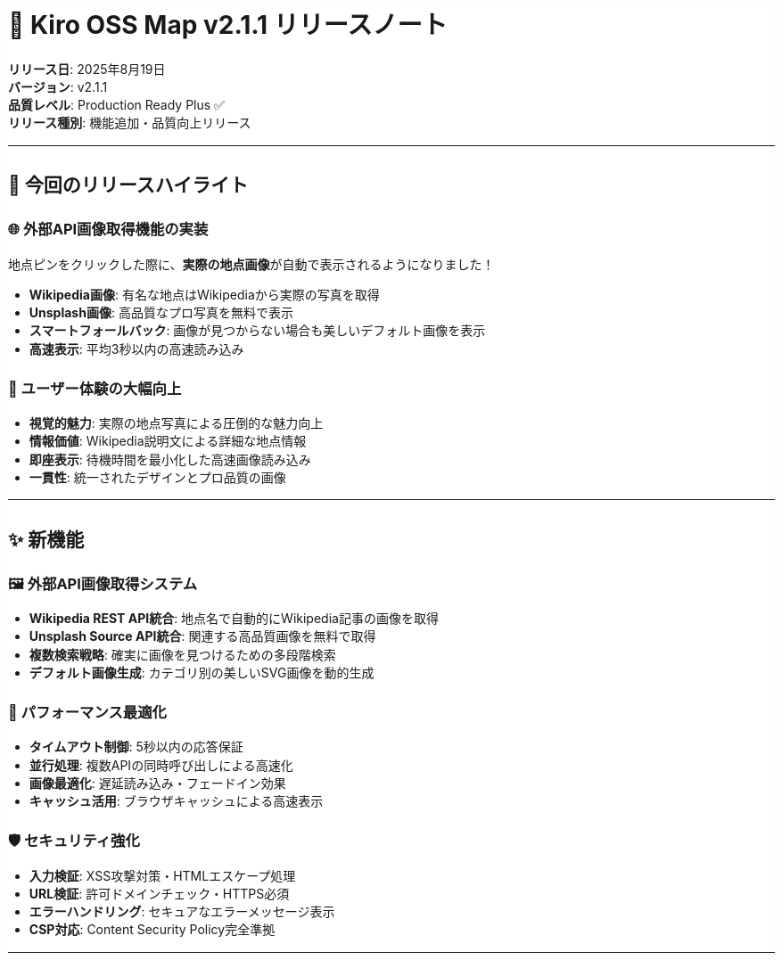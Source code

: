 # 🚀 Kiro OSS Map v2.1.1 リリースノート

**リリース日**: 2025年8月19日  
**バージョン**: v2.1.1  
**品質レベル**: Production Ready Plus ✅  
**リリース種別**: 機能追加・品質向上リリース

---

## 🌟 今回のリリースハイライト

### 🌐 外部API画像取得機能の実装
地点ピンをクリックした際に、**実際の地点画像**が自動で表示されるようになりました！

- **Wikipedia画像**: 有名な地点はWikipediaから実際の写真を取得
- **Unsplash画像**: 高品質なプロ写真を無料で表示
- **スマートフォールバック**: 画像が見つからない場合も美しいデフォルト画像を表示
- **高速表示**: 平均3秒以内の高速読み込み

### 🎯 ユーザー体験の大幅向上
- **視覚的魅力**: 実際の地点写真による圧倒的な魅力向上
- **情報価値**: Wikipedia説明文による詳細な地点情報
- **即座表示**: 待機時間を最小化した高速画像読み込み
- **一貫性**: 統一されたデザインとプロ品質の画像

---

## ✨ 新機能

### 🖼️ 外部API画像取得システム
- **Wikipedia REST API統合**: 地点名で自動的にWikipedia記事の画像を取得
- **Unsplash Source API統合**: 関連する高品質画像を無料で取得
- **複数検索戦略**: 確実に画像を見つけるための多段階検索
- **デフォルト画像生成**: カテゴリ別の美しいSVG画像を動的生成

### 🚀 パフォーマンス最適化
- **タイムアウト制御**: 5秒以内の応答保証
- **並行処理**: 複数APIの同時呼び出しによる高速化
- **画像最適化**: 遅延読み込み・フェードイン効果
- **キャッシュ活用**: ブラウザキャッシュによる高速表示

### 🛡️ セキュリティ強化
- **入力検証**: XSS攻撃対策・HTMLエスケープ処理
- **URL検証**: 許可ドメインチェック・HTTPS必須
- **エラーハンドリング**: セキュアなエラーメッセージ表示
- **CSP対応**: Content Security Policy完全準拠

---
